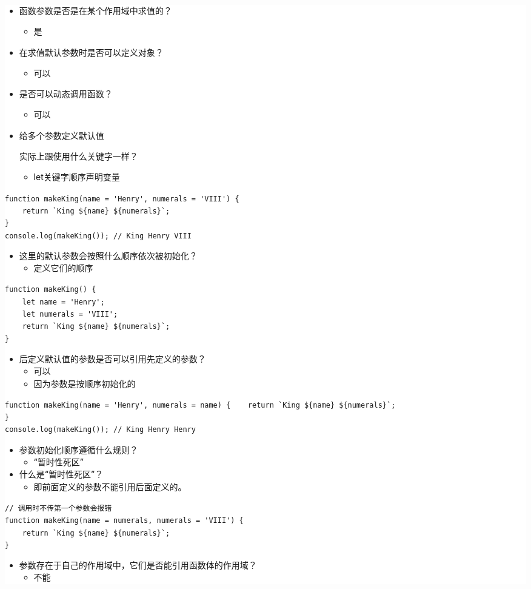 - 函数参数是否是在某个作用域中求值的？

  - 是

- 在求值默认参数时是否可以定义对象？

  - 可以

- 是否可以动态调用函数？

  - 可以

- 给多个参数定义默认值

  实际上跟使用什么关键字一样？

  - let关键字顺序声明变量

```
function makeKing(name = 'Henry', numerals = 'VIII') { 
	return `King ${name} ${numerals}`; 
}
console.log(makeKing()); // King Henry VIII
```

- 这里的默认参数会按照什么顺序依次被初始化？
  - 定义它们的顺序

```
function makeKing() { 
	let name = 'Henry'; 
	let numerals = 'VIII';
    return `King ${name} ${numerals}`; 
}
```

- 后定义默认值的参数是否可以引用先定义的参数？
  - 可以
  - 因为参数是按顺序初始化的

```
function makeKing(name = 'Henry', numerals = name) { 	return `King ${name} ${numerals}`; 
}
console.log(makeKing()); // King Henry Henry
```

- 参数初始化顺序遵循什么规则？
  - “暂时性死区”
- 什么是“暂时性死区”？
  - 即前面定义的参数不能引用后面定义的。

```
// 调用时不传第一个参数会报错
function makeKing(name = numerals, numerals = 'VIII') { 
	return `King ${name} ${numerals}`;
}
```

- 参数存在于自己的作用域中，它们是否能引用函数体的作用域？
  - 不能
